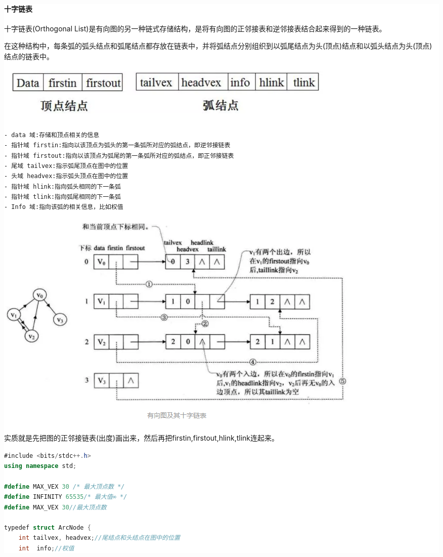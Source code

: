 #### 十字链表

十字链表(Orthogonal List)是有向图的另一种链式存储结构，是将有向图的正邻接表和逆邻接表结合起来得到的一种链表。

在这种结构中，每条弧的弧头结点和弧尾结点都存放在链表中，并将弧结点分别组织到以弧尾结点为头(顶点)结点和以弧头结点为头(顶点)结点的链表中。

![](/img/post/20191022/14.png)

```
- data 域:存储和顶点相关的信息
- 指针域 firstin:指向以该顶点为弧头的第一条弧所对应的弧结点，即逆邻接链表
- 指针域 firstout:指向以该顶点为弧尾的第一条弧所对应的弧结点，即正邻接链表
- 尾域 tailvex:指示弧尾顶点在图中的位置
- 头域 headvex:指示弧头顶点在图中的位置
- 指针域 hlink:指向弧头相同的下一条弧
- 指针域 tlink:指向弧尾相同的下一条弧
- Info 域:指向该弧的相关信息，比如权值
```

![](/img/post/20191022/15.png)

实质就是先把图的正邻接链表(出度)画出来，然后再把firstin,firstout,hlink,tlink连起来。

```c#
#include <bits/stdc++.h>
using namespace std;

#define MAX_VEX 30 /* 最大顶点数 */
#define INFINITY 65535/* 最大值∞ */
#define MAX_VEX 30//最大顶点数

typedef struct ArcNode {
    int tailvex, headvex;//尾结点和头结点在图中的位置
    int  info;//权值
